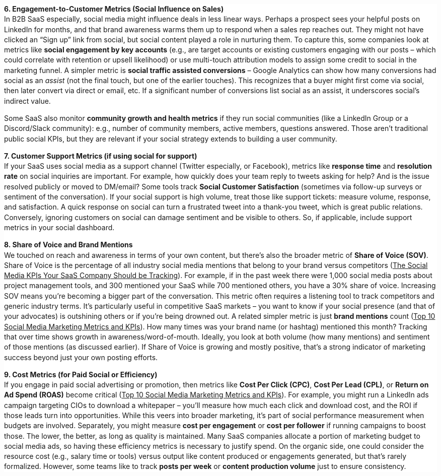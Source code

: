 **6. Engagement-to-Customer Metrics (Social Influence on Sales)**  
In B2B SaaS especially, social media might influence deals in less linear ways. Perhaps a prospect sees your helpful posts on LinkedIn for months, and that brand awareness warms them up to respond when a sales rep reaches out. They might not have clicked an “Sign up” link from social, but social content played a role in nurturing them. To capture this, some companies look at metrics like **social engagement by key accounts** (e.g., are target accounts or existing customers engaging with our posts – which could correlate with retention or upsell likelihood) or use multi-touch attribution models to assign some credit to social in the marketing funnel. A simpler metric is **social traffic assisted conversions** – Google Analytics can show how many conversions had social as an _assist_ (not the final touch, but one of the earlier touches). This recognizes that a buyer might first come via social, then later convert via direct or email, etc. If a significant number of conversions list social as an assist, it underscores social’s indirect value.

Some SaaS also monitor **community growth and health metrics** if they run social communities (like a LinkedIn Group or a Discord/Slack community): e.g., number of community members, active members, questions answered. Those aren’t traditional public social KPIs, but they are relevant if your social strategy extends to building a user community.

**7. Customer Support Metrics (if using social for support)**  
If your SaaS uses social media as a support channel (Twitter especially, or Facebook), metrics like **response time** and **resolution rate** on social inquiries are important. For example, how quickly does your team reply to tweets asking for help? And is the issue resolved publicly or moved to DM/email? Some tools track **Social Customer Satisfaction** (sometimes via follow-up surveys or sentiment of the conversation). If your social support is high volume, treat those like support tickets: measure volume, response, and satisfaction. A quick response on social can turn a frustrated tweet into a thank-you tweet, which is great public relations. Conversely, ignoring customers on social can damage sentiment and be visible to others. So, if applicable, include support metrics in your social dashboard.

**8. Share of Voice and Brand Mentions**  
We touched on reach and awareness in terms of your own content, but there’s also the broader metric of **Share of Voice (SOV)**. Share of Voice is the percentage of all industry social media mentions that belong to your brand versus competitors ([The Social Media KPIs Your SaaS Company Should be Tracking](https://www.newbreedrevenue.com/blog/saas-social-media-kpis#:~:text=hashtag%20use%20%E2%80%94%20is%20increasing,that%20audience%20size)). For example, if in the past week there were 1,000 social media posts about project management tools, and 300 mentioned your SaaS while 700 mentioned others, you have a 30% share of voice. Increasing SOV means you’re becoming a bigger part of the conversation. This metric often requires a listening tool to track competitors and generic industry terms. It’s particularly useful in competitive SaaS markets – you want to know if your social presence (and that of your advocates) is outshining others or if you’re being drowned out. A related simpler metric is just **brand mentions** count ([Top 10 Social Media Marketing Metrics and KPIs](https://www.tability.io/kpis/social-media#:~:text=)). How many times was your brand name (or hashtag) mentioned this month? Tracking that over time shows growth in awareness/word-of-mouth. Ideally, you look at both volume (how many mentions) and sentiment of those mentions (as discussed earlier). If Share of Voice is growing and mostly positive, that’s a strong indicator of marketing success beyond just your own posting efforts.

**9. Cost Metrics (for Paid Social or Efficiency)**  
If you engage in paid social advertising or promotion, then metrics like **Cost Per Click (CPC)**, **Cost Per Lead (CPL)**, or **Return on Ad Spend (ROAS)** become critical ([Top 10 Social Media Marketing Metrics and KPIs](https://www.tability.io/kpis/social-media#:~:text=)). For example, you might run a LinkedIn ads campaign targeting CIOs to download a whitepaper – you’ll measure how much each click and download cost, and the ROI if those leads turn into opportunities. While this veers into broader marketing, it’s part of social performance measurement when budgets are involved. Separately, you might measure **cost per engagement** or **cost per follower** if running campaigns to boost those. The lower, the better, as long as quality is maintained. Many SaaS companies allocate a portion of marketing budget to social media ads, so having these efficiency metrics is necessary to justify spend. On the organic side, one could consider the resource cost (e.g., salary time or tools) versus output like content produced or engagements generated, but that’s rarely formalized. However, some teams like to track **posts per week** or **content production volume** just to ensure consistency.
